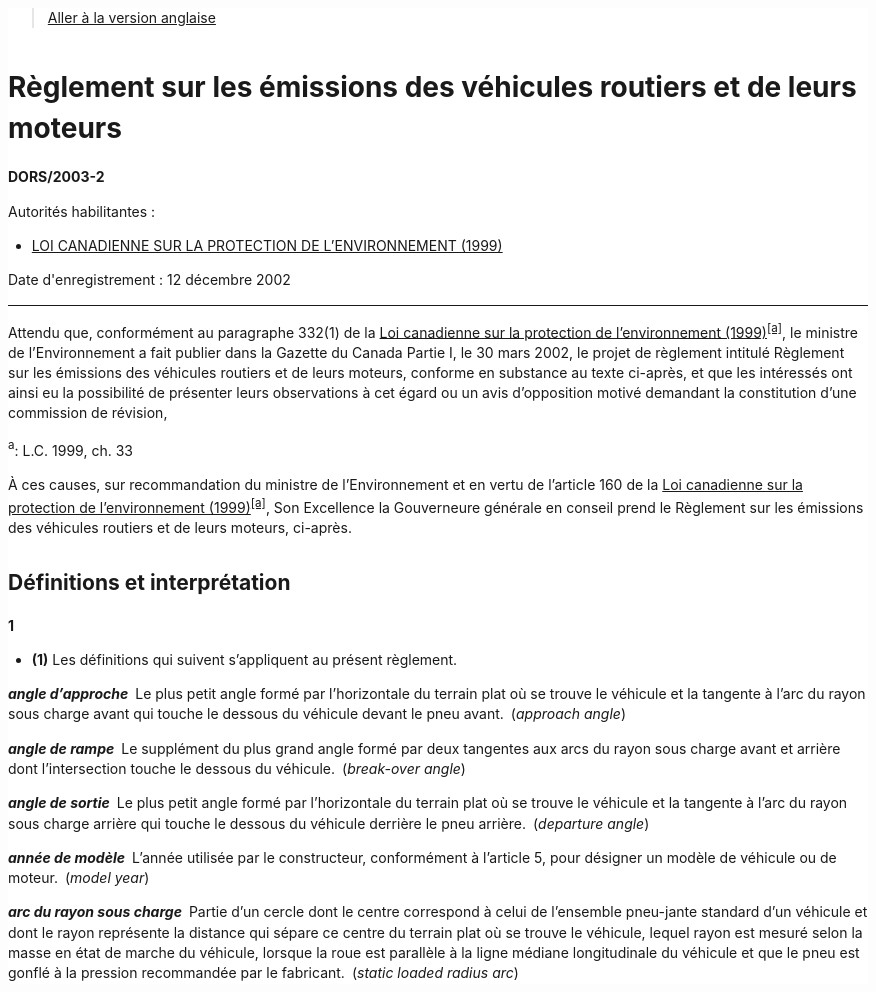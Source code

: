 > [Aller à la version anglaise](/en/Regulations/Statutory%20Orders%20and%20Regulations/2003/2.md)

# Règlement sur les émissions des véhicules routiers et de leurs moteurs

**DORS/2003-2**

Autorités habilitantes : 
- [LOI CANADIENNE SUR LA PROTECTION DE L’ENVIRONNEMENT (1999)](/fr/Lois/Lois%20du%20Canada/1999/ch.%2033.md)

Date d'enregistrement : 12 décembre 2002

----------

Attendu que, conformément au paragraphe 332(1) de la [Loi canadienne sur la protection de l’environnement (1999)](/fr/Lois/Lois%20du%20Canada/1999/ch.%2033.md)<sup><a href='#footnotea_f'>[a]</a></sup>, le ministre de l’Environnement a fait publier dans la Gazette du Canada Partie I, le 30 mars 2002, le projet de règlement intitulé Règlement sur les émissions des véhicules routiers et de leurs moteurs, conforme en substance au texte ci-après, et que les intéressés ont ainsi eu la possibilité de présenter leurs observations à cet égard ou un avis d’opposition motivé demandant la constitution d’une commission de révision,

<a name='footnotea_f'><sup>a</sup></a>: L.C. 1999, ch. 33<br />

À ces causes, sur recommandation du ministre de l’Environnement et en vertu de l’article 160 de la [Loi canadienne sur la protection de l’environnement (1999)](/fr/Lois/Lois%20du%20Canada/1999/ch.%2033.md)<sup><a href='#footnotea_f'>[a]</a></sup>, Son Excellence la Gouverneure générale en conseil prend le Règlement sur les émissions des véhicules routiers et de leurs moteurs, ci-après.




## Définitions et interprétation


**1** 

- **(1)** Les définitions qui suivent s’appliquent au présent règlement.

***angle d’approche*** Le plus petit angle formé par l’horizontale du terrain plat où se trouve le véhicule et la tangente à l’arc du rayon sous charge avant qui touche le dessous du véhicule devant le pneu avant. (*approach angle*)

***angle de rampe*** Le supplément du plus grand angle formé par deux tangentes aux arcs du rayon sous charge avant et arrière dont l’intersection touche le dessous du véhicule. (*break-over angle*)

***angle de sortie*** Le plus petit angle formé par l’horizontale du terrain plat où se trouve le véhicule et la tangente à l’arc du rayon sous charge arrière qui touche le dessous du véhicule derrière le pneu arrière. (*departure angle*)

***année de modèle*** L’année utilisée par le constructeur, conformément à l’article 5, pour désigner un modèle de véhicule ou de moteur. (*model year*)

***arc du rayon sous charge*** Partie d’un cercle dont le centre correspond à celui de l’ensemble pneu-jante standard d’un véhicule et dont le rayon représente la distance qui sépare ce centre du terrain plat où se trouve le véhicule, lequel rayon est mesuré selon la masse en état de marche du véhicule, lorsque la roue est parallèle à la ligne médiane longitudinale du véhicule et que le pneu est gonflé à la pression recommandée par le fabricant. (*static loaded radius arc*)
